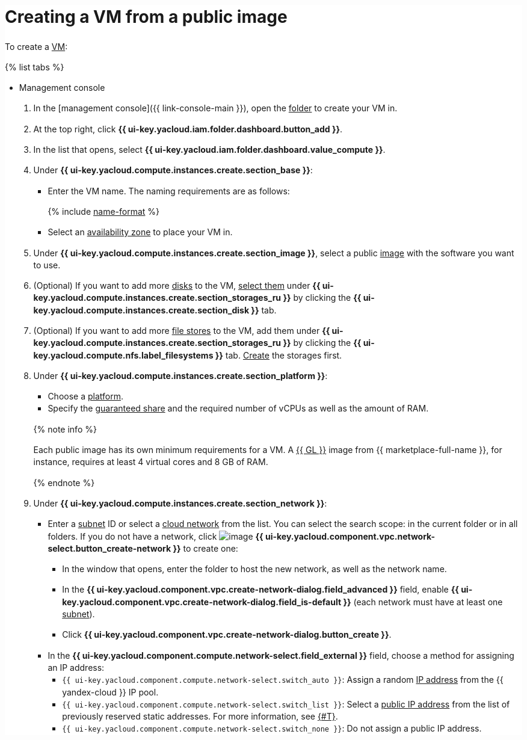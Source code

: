 # Creating a VM from a public image

To create a [VM](../../concepts/vm.md):

{% list tabs %}

- Management console

   1. In the [management console]({{ link-console-main }}), open the [folder](../../../resource-manager/concepts/resources-hierarchy.md#folder) to create your VM in.
   1. At the top right, click **{{ ui-key.yacloud.iam.folder.dashboard.button_add }}**.

   1. In the list that opens, select **{{ ui-key.yacloud.iam.folder.dashboard.value_compute }}**.

   1. Under **{{ ui-key.yacloud.compute.instances.create.section_base }}**:
      * Enter the VM name. The naming requirements are as follows:

         {% include [name-format](../../../_includes/name-format.md) %}

      * Select an [availability zone](../../../overview/concepts/geo-scope.md) to place your VM in.
   1. Under **{{ ui-key.yacloud.compute.instances.create.section_image }}**, select a public [image](../../concepts/image.md) with the software you want to use.
   1. (Optional) If you want to add more [disks](../../concepts/disk.md) to the VM, [select them](../vm-create/create-from-disks.md) under **{{ ui-key.yacloud.compute.instances.create.section_storages_ru }}** by clicking the **{{ ui-key.yacloud.compute.instances.create.section_disk }}** tab.

   
   1. (Optional) If you want to add more [file stores](../../concepts/filesystem.md) to the VM, add them under **{{ ui-key.yacloud.compute.instances.create.section_storages_ru }}** by clicking the **{{ ui-key.yacloud.compute.nfs.label_filesystems }}** tab. [Create](../filesystem/create.md) the storages first.


   1. Under **{{ ui-key.yacloud.compute.instances.create.section_platform }}**:
      * Choose a [platform](../../concepts/vm-platforms.md).
      * Specify the [guaranteed share](../../concepts/performance-levels.md) and the required number of vCPUs as well as the amount of RAM.

      {% note info %}

      Each public image has its own minimum requirements for a VM. A [{{ GL }}](/marketplace/products/yc/gitlab) image from {{ marketplace-full-name }}, for instance, requires at least 4 virtual cores and 8 GB of RAM.

      {% endnote %}

   1. Under **{{ ui-key.yacloud.compute.instances.create.section_network }}**:
      * Enter a [subnet](../../../vpc/concepts/network.md#subnet) ID or select a [cloud network](../../../vpc/concepts/network.md#network) from the list. You can select the search scope: in the current folder or in all folders. If you do not have a network, click ![image](../../../_assets/plus-sign.svg) **{{ ui-key.yacloud.component.vpc.network-select.button_create-network }}** to create one:
         * In the window that opens, enter the folder to host the new network, as well as the network name.
         * In the **{{ ui-key.yacloud.component.vpc.create-network-dialog.field_advanced }}** field, enable **{{ ui-key.yacloud.component.vpc.create-network-dialog.field_is-default }}** (each network must have at least one [subnet](../../../vpc/concepts/network.md#subnet)).

         * Click **{{ ui-key.yacloud.component.vpc.create-network-dialog.button_create }}**.
      * In the **{{ ui-key.yacloud.component.compute.network-select.field_external }}** field, choose a method for assigning an IP address:
         * `{{ ui-key.yacloud.component.compute.network-select.switch_auto }}`: Assign a random [IP address](../../../vpc/concepts/address.md) from the {{ yandex-cloud }} IP pool.
         * `{{ ui-key.yacloud.component.compute.network-select.switch_list }}`: Select a [public IP address](../../../vpc/concepts/address.md#public-addresses) from the list of previously reserved static addresses. For more information, see [{#T}](../../../vpc/operations/set-static-ip.md).
         * `{{ ui-key.yacloud.component.compute.network-select.switch_none }}`: Do not assign a public IP address.
